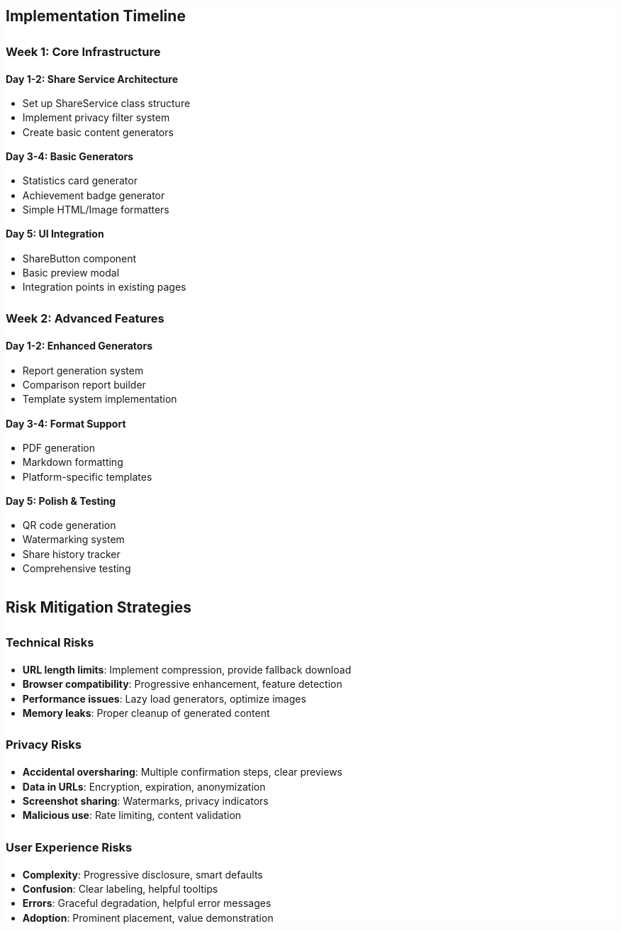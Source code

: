 ## Implementation Timeline

### Week 1: Core Infrastructure
**Day 1-2: Share Service Architecture**
- Set up ShareService class structure
- Implement privacy filter system
- Create basic content generators

**Day 3-4: Basic Generators**
- Statistics card generator
- Achievement badge generator
- Simple HTML/Image formatters

**Day 5: UI Integration**
- ShareButton component
- Basic preview modal
- Integration points in existing pages

### Week 2: Advanced Features
**Day 1-2: Enhanced Generators**
- Report generation system
- Comparison report builder
- Template system implementation

**Day 3-4: Format Support**
- PDF generation
- Markdown formatting
- Platform-specific templates

**Day 5: Polish & Testing**
- QR code generation
- Watermarking system
- Share history tracker
- Comprehensive testing

## Risk Mitigation Strategies

### Technical Risks
- **URL length limits**: Implement compression, provide fallback download
- **Browser compatibility**: Progressive enhancement, feature detection
- **Performance issues**: Lazy load generators, optimize images
- **Memory leaks**: Proper cleanup of generated content

### Privacy Risks
- **Accidental oversharing**: Multiple confirmation steps, clear previews
- **Data in URLs**: Encryption, expiration, anonymization
- **Screenshot sharing**: Watermarks, privacy indicators
- **Malicious use**: Rate limiting, content validation

### User Experience Risks
- **Complexity**: Progressive disclosure, smart defaults
- **Confusion**: Clear labeling, helpful tooltips
- **Errors**: Graceful degradation, helpful error messages
- **Adoption**: Prominent placement, value demonstration
